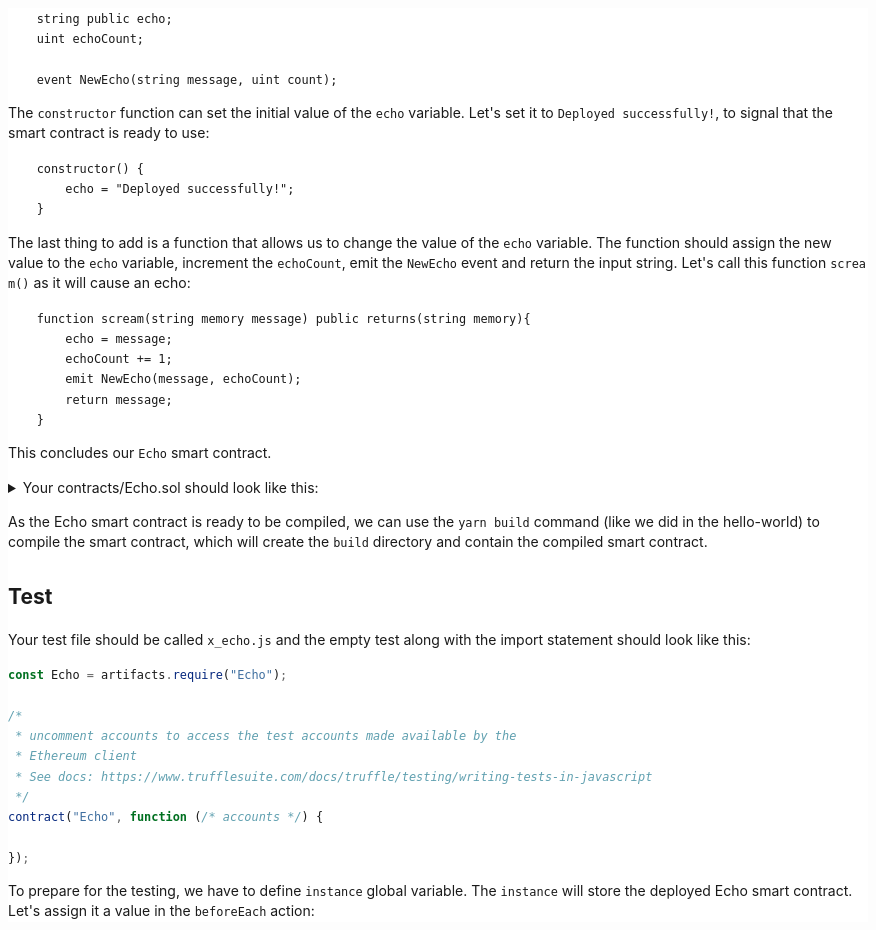 ```solidity
    string public echo;
    uint echoCount;

    event NewEcho(string message, uint count);
```

The `constructor` function can set the initial value of the `echo` variable. Let's set it to `Deployed successfully!`, to signal that the smart contract is ready to use:

```solidity
    constructor() {
        echo = "Deployed successfully!";
    }
```

The last thing to add is a function that allows us to change the value of the `echo` variable. The function should assign the new value to the `echo` variable, increment the `echoCount`, emit the `NewEcho` event and return the input string. Let's call this function `scream()` as it will cause an echo:

```solidity
    function scream(string memory message) public returns(string memory){
        echo = message;
        echoCount += 1;
        emit NewEcho(message, echoCount);
        return message;
    }
```

This concludes our `Echo` smart contract.

<details><summary>Your contracts/Echo.sol should look like this:</summary></details>

As the Echo smart contract is ready to be compiled, we can use the `yarn build` command (like we did in the hello-world) to compile the smart contract, which will create the `build` directory and contain the compiled smart contract.

## Test

Your test file should be called `x_echo.js` and the empty test along with the import statement should look like this:

```javascript
const Echo = artifacts.require("Echo");

/*
 * uncomment accounts to access the test accounts made available by the
 * Ethereum client
 * See docs: https://www.trufflesuite.com/docs/truffle/testing/writing-tests-in-javascript
 */
contract("Echo", function (/* accounts */) {
  
});
```

To prepare for the testing, we have to define `instance` global variable. The `instance` will store the deployed Echo smart contract. Let's assign it a value in the `beforeEach` action:
